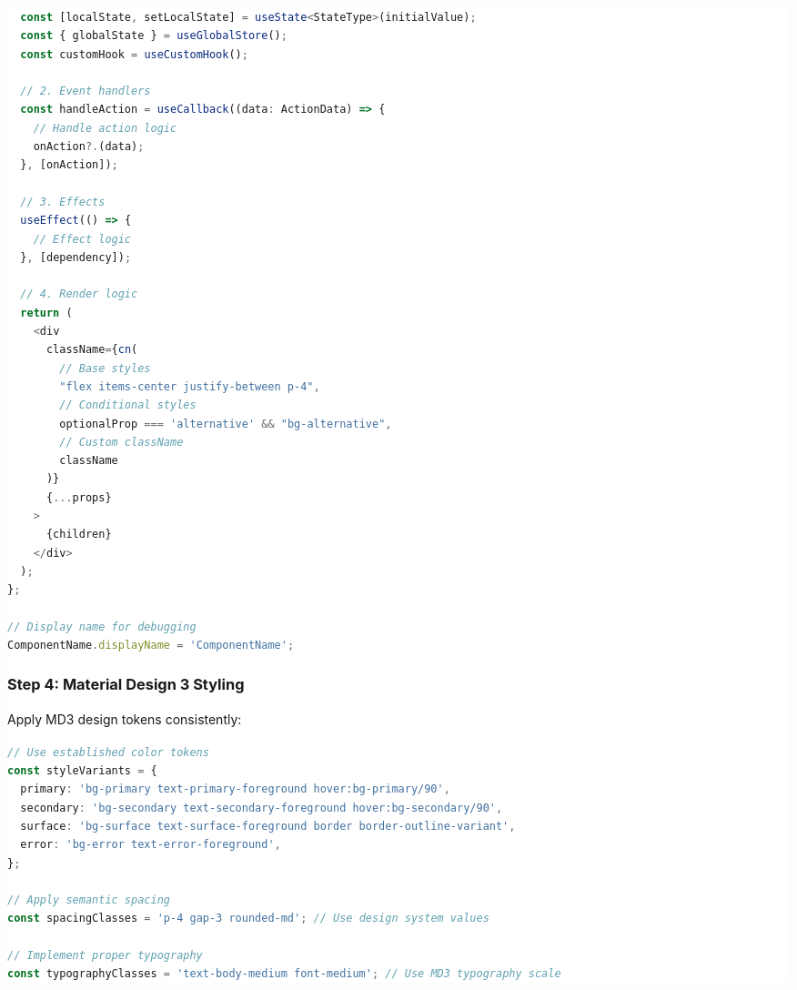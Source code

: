 ```typescript
  const [localState, setLocalState] = useState<StateType>(initialValue);
  const { globalState } = useGlobalStore();
  const customHook = useCustomHook();

  // 2. Event handlers
  const handleAction = useCallback((data: ActionData) => {
    // Handle action logic
    onAction?.(data);
  }, [onAction]);

  // 3. Effects
  useEffect(() => {
    // Effect logic
  }, [dependency]);

  // 4. Render logic
  return (
    <div 
      className={cn(
        // Base styles
        "flex items-center justify-between p-4",
        // Conditional styles
        optionalProp === 'alternative' && "bg-alternative",
        // Custom className
        className
      )}
      {...props}
    >
      {children}
    </div>
  );
};

// Display name for debugging
ComponentName.displayName = 'ComponentName';
```

### **Step 4: Material Design 3 Styling**
Apply MD3 design tokens consistently:

```typescript
// Use established color tokens
const styleVariants = {
  primary: 'bg-primary text-primary-foreground hover:bg-primary/90',
  secondary: 'bg-secondary text-secondary-foreground hover:bg-secondary/90',
  surface: 'bg-surface text-surface-foreground border border-outline-variant',
  error: 'bg-error text-error-foreground',
};

// Apply semantic spacing
const spacingClasses = 'p-4 gap-3 rounded-md'; // Use design system values

// Implement proper typography
const typographyClasses = 'text-body-medium font-medium'; // Use MD3 typography scale
```
